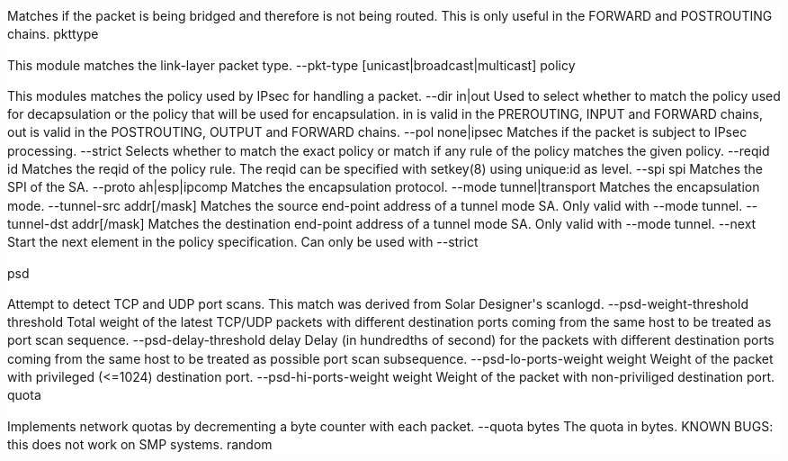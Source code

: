 Matches if the packet is being bridged and therefore is not being routed. This is only useful in the FORWARD and POSTROUTING chains.
pkttype

This module matches the link-layer packet type.
--pkt-type [unicast|broadcast|multicast]
policy

This modules matches the policy used by IPsec for handling a packet.
--dir in|out
Used to select whether to match the policy used for decapsulation or the policy that will be used for encapsulation. in is valid in the PREROUTING, INPUT and FORWARD chains, out is valid in the POSTROUTING, OUTPUT and FORWARD chains.
--pol none|ipsec
Matches if the packet is subject to IPsec processing.
--strict
Selects whether to match the exact policy or match if any rule of the policy matches the given policy.
--reqid id
Matches the reqid of the policy rule. The reqid can be specified with setkey(8) using unique:id as level.
--spi spi
Matches the SPI of the SA.
--proto ah|esp|ipcomp
Matches the encapsulation protocol.
--mode tunnel|transport
Matches the encapsulation mode.
--tunnel-src addr[/mask]
Matches the source end-point address of a tunnel mode SA. Only valid with --mode tunnel.
--tunnel-dst addr[/mask]
Matches the destination end-point address of a tunnel mode SA. Only valid with --mode tunnel.
--next
Start the next element in the policy specification. Can only be used with --strict

psd

Attempt to detect TCP and UDP port scans. This match was derived from Solar Designer's scanlogd.
--psd-weight-threshold threshold
Total weight of the latest TCP/UDP packets with different destination ports coming from the same host to be treated as port scan sequence.
--psd-delay-threshold delay
Delay (in hundredths of second) for the packets with different destination ports coming from the same host to be treated as possible port scan subsequence.
--psd-lo-ports-weight weight
Weight of the packet with privileged (<=1024) destination port.
--psd-hi-ports-weight weight
Weight of the packet with non-priviliged destination port.
quota

Implements network quotas by decrementing a byte counter with each packet.
--quota bytes
The quota in bytes.
KNOWN BUGS: this does not work on SMP systems.
random
